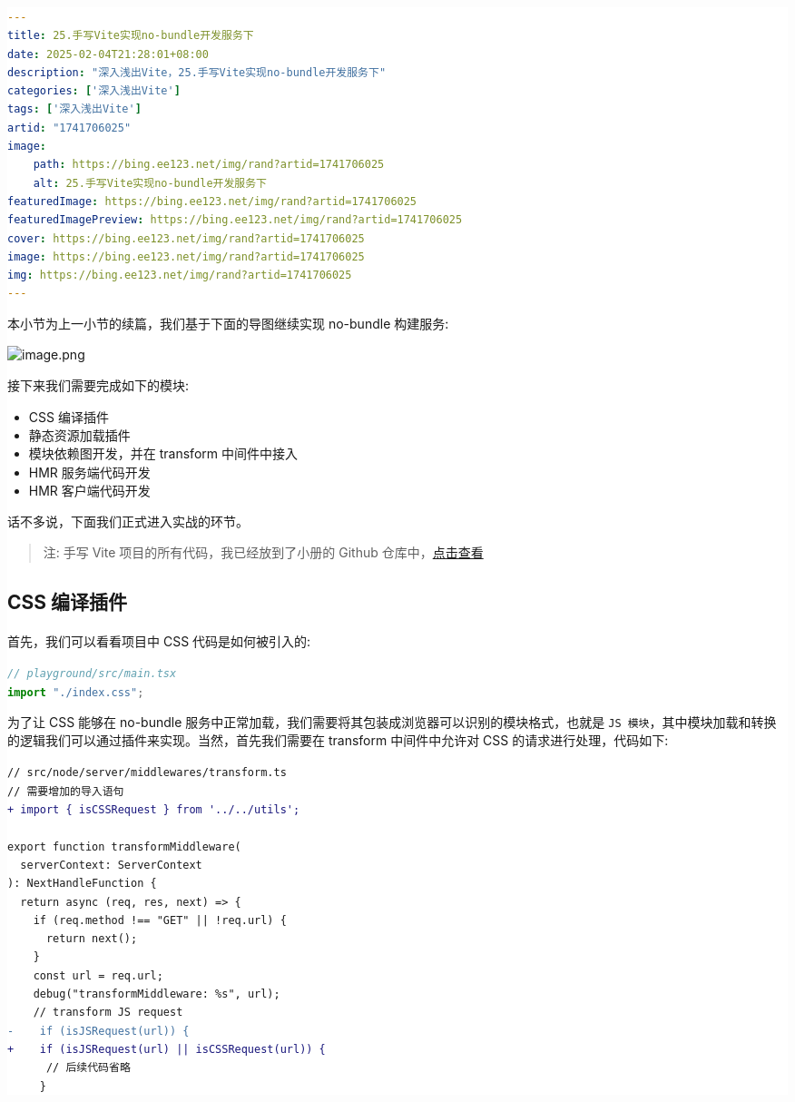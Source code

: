 ```yaml
---
title: 25.手写Vite实现no-bundle开发服务下
date: 2025-02-04T21:28:01+08:00
description: "深入浅出Vite，25.手写Vite实现no-bundle开发服务下"
categories: ['深入浅出Vite']
tags: ['深入浅出Vite']
artid: "1741706025"
image:
    path: https://bing.ee123.net/img/rand?artid=1741706025
    alt: 25.手写Vite实现no-bundle开发服务下
featuredImage: https://bing.ee123.net/img/rand?artid=1741706025
featuredImagePreview: https://bing.ee123.net/img/rand?artid=1741706025
cover: https://bing.ee123.net/img/rand?artid=1741706025
image: https://bing.ee123.net/img/rand?artid=1741706025
img: https://bing.ee123.net/img/rand?artid=1741706025
---
```


本小节为上一小节的续篇，我们基于下面的导图继续实现 no-bundle 构建服务:


![image.png](https://p9-juejin.byteimg.com/tos-cn-i-k3u1fbpfcp/97c40a3172e54cc493db001f1879e025~tplv-k3u1fbpfcp-watermark.image?)

接下来我们需要完成如下的模块:

- CSS 编译插件
- 静态资源加载插件
- 模块依赖图开发，并在 transform 中间件中接入
- HMR 服务端代码开发
- HMR 客户端代码开发

话不多说，下面我们正式进入实战的环节。

> 注: 手写 Vite 项目的所有代码，我已经放到了小册的 Github 仓库中，[点击查看](https://github.com/sanyuan0704/juejin-book-vite/tree/main/mini-vite)


## CSS 编译插件

首先，我们可以看看项目中 CSS 代码是如何被引入的:
```ts
// playground/src/main.tsx
import "./index.css";
```
为了让 CSS 能够在 no-bundle 服务中正常加载，我们需要将其包装成浏览器可以识别的模块格式，也就是 `JS 模块`，其中模块加载和转换的逻辑我们可以通过插件来实现。当然，首先我们需要在 transform 中间件中允许对 CSS 的请求进行处理，代码如下:
```diff
// src/node/server/middlewares/transform.ts
// 需要增加的导入语句
+ import { isCSSRequest } from '../../utils';

export function transformMiddleware(
  serverContext: ServerContext
): NextHandleFunction {
  return async (req, res, next) => {
    if (req.method !== "GET" || !req.url) {
      return next();
    }
    const url = req.url;
    debug("transformMiddleware: %s", url);
    // transform JS request
-    if (isJSRequest(url)) {
+    if (isJSRequest(url) || isCSSRequest(url)) {
      // 后续代码省略
     }

```
